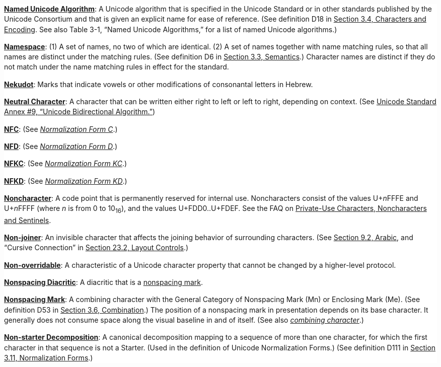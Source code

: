 <strong><a id="named_unicode_algorithm" href="#named_unicode_algorithm">Named Unicode Algorithm</a></strong>: A Unicode algorithm that is specified in the Unicode Standard or in other standards published by the Unicode Consortium and that is given an explicit name for ease of reference. (See definition D18 in [Section 3.4, Characters and Encoding](http://www.unicode.org/versions/Unicode7.0.0/ch03.pdf#G2212). See also Table 3-1, “Named Unicode Algorithms,” for a list of named Unicode algorithms.)

<strong><a id="namespace" href="#namespace">Namespace</a></strong>: (1) A set of names, no two of which are identical. (2) A set of names together with name matching rules, so that all names are distinct under the matching rules. (See definition D6 in [Section 3.3, Semantics](http://www.unicode.org/versions/Unicode7.0.0/ch03.pdf#G19002).) Character names are distinct if they do not match under the name matching rules in effect for the standard.

<strong><a id="nekudot" href="#nekudot">Nekudot</a></strong>: Marks that indicate vowels or other modifications of consonantal letters in Hebrew.

<strong><a id="neutral_character" href="#neutral_character">Neutral Character</a></strong>: A character that can be written either right to left or left to right, depending on context. (See [Unicode Standard Annex \#9, “Unicode Bidirectional Algorithm.”](http://www.unicode.org/reports/tr9/))

<strong><a id="nfc" href="#nfc">NFC</a></strong>: (See *[Normalization Form C](GLOSSARY.md#normalization_form_c)*.)

<strong><a id="nfd" href="#nfd">NFD</a></strong>: (See *[Normalization Form D](GLOSSARY.md#normalization_form_d)*.)

<strong><a id="nfkc" href="#nfkc">NFKC</a></strong>: (See *[Normalization Form KC](GLOSSARY.md#normalization_form_kc)*.)

<strong><a id="nfkd" href="#nfkd">NFKD</a></strong>: (See *[Normalization Form KD](GLOSSARY.md#normalization_form_kd)*.)

<strong><a id="noncharacter" href="#noncharacter">Noncharacter</a></strong>: A code point that is permanently reserved for internal use. Noncharacters consist of the values U+*n*FFFE and U+*n*FFFF (where *n* is from 0 to 10<sub>16</sub>), and the values U+FDD0..U+FDEF. See the FAQ on [Private-Use Characters, Noncharacters and Sentinels](http://www.unicode.org/faq/private_use.html).

<strong><a id="non_joiner" href="#non_joiner">Non-joiner</a></strong>: An invisible character that affects the joining behavior of surrounding characters. (See [Section 9.2, Arabic](http://www.unicode.org/versions/Unicode7.0.0/ch09.pdf#G20596), and “Cursive Connection” in [Section 23.2, Layout Controls](http://www.unicode.org/versions/Unicode7.0.0/ch23.pdf#G12985).)

<strong><a id="non_overridable" href="#non_overridable">Non-overridable</a></strong>: A characteristic of a Unicode character property that cannot be changed by a higher-level protocol.

<strong><a id="nonspacing_diacritic" href="#nonspacing_diacritic">Nonspacing Diacritic</a></strong>: A diacritic that is a [nonspacing mark](GLOSSARY.md#nonspacing_mark).

<strong><a id="nonspacing_mark" href="#nonspacing_mark">Nonspacing Mark</a></strong>: A combining character with the General Category of Nonspacing Mark (Mn) or Enclosing Mark (Me). (See definition D53 in [Section 3.6, Combination](http://www.unicode.org/versions/Unicode7.0.0/ch03.pdf#G30602).) The position of a nonspacing mark in presentation depends on its base character. It generally does not consume space along the visual baseline in and of itself. (See also *[combining character](GLOSSARY.md#combining_character)*.)

<strong><a id="non_starter_decomposition" href="#non_starter_decomposition">Non-starter Decomposition</a></strong>: A canonical decomposition mapping to a sequence of more than one character, for which the first character in that sequence is not a Starter. (Used in the definition of Unicode Normalization Forms.) (See definition D111 in [Section 3.11, Normalization Forms](http://www.unicode.org/versions/Unicode7.0.0/ch03.pdf#G49537).)
